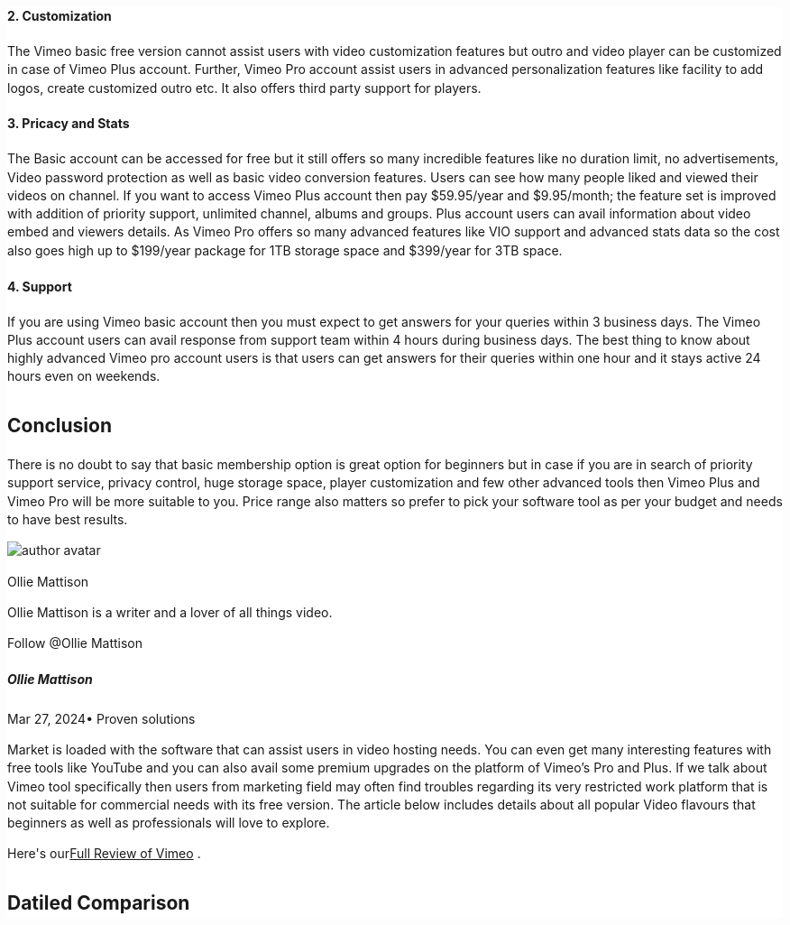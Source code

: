 #### 2\. Customization

 The Vimeo basic free version cannot assist users with video customization features but outro and video player can be customized in case of Vimeo Plus account. Further, Vimeo Pro account assist users in advanced personalization features like facility to add logos, create customized outro etc. It also offers third party support for players.

#### 3\. Pricacy and Stats

 The Basic account can be accessed for free but it still offers so many incredible features like no duration limit, no advertisements, Video password protection as well as basic video conversion features. Users can see how many people liked and viewed their videos on channel. If you want to access Vimeo Plus account then pay $59.95/year and $9.95/month; the feature set is improved with addition of priority support, unlimited channel, albums and groups. Plus account users can avail information about video embed and viewers details. As Vimeo Pro offers so many advanced features like VIO support and advanced stats data so the cost also goes high up to $199/year package for 1TB storage space and $399/year for 3TB space.

#### 4\. Support

 If you are using Vimeo basic account then you must expect to get answers for your queries within 3 business days. The Vimeo Plus account users can avail response from support team within 4 hours during business days. The best thing to know about highly advanced Vimeo pro account users is that users can get answers for their queries within one hour and it stays active 24 hours even on weekends.

## Conclusion

 There is no doubt to say that basic membership option is great option for beginners but in case if you are in search of priority support service, privacy control, huge storage space, player customization and few other advanced tools then Vimeo Plus and Vimeo Pro will be more suitable to you. Price range also matters so prefer to pick your software tool as per your budget and needs to have best results.

![author avatar](https://images.wondershare.com/filmora/article-images/ollie-mattison.jpg)

Ollie Mattison

Ollie Mattison is a writer and a lover of all things video.

Follow @Ollie Mattison

##### Ollie Mattison

 Mar 27, 2024• Proven solutions

 Market is loaded with the software that can assist users in video hosting needs. You can even get many interesting features with free tools like YouTube and you can also avail some premium upgrades on the platform of Vimeo’s Pro and Plus. If we talk about Vimeo tool specifically then users from marketing field may often find troubles regarding its very restricted work platform that is not suitable for commercial needs with its free version. The article below includes details about all popular Video flavours that beginners as well as professionals will love to explore.

 Here's our[Full Review of Vimeo](https://tools.techidaily.com/wondershare/filmora/download/) .

## Datiled Comparison
